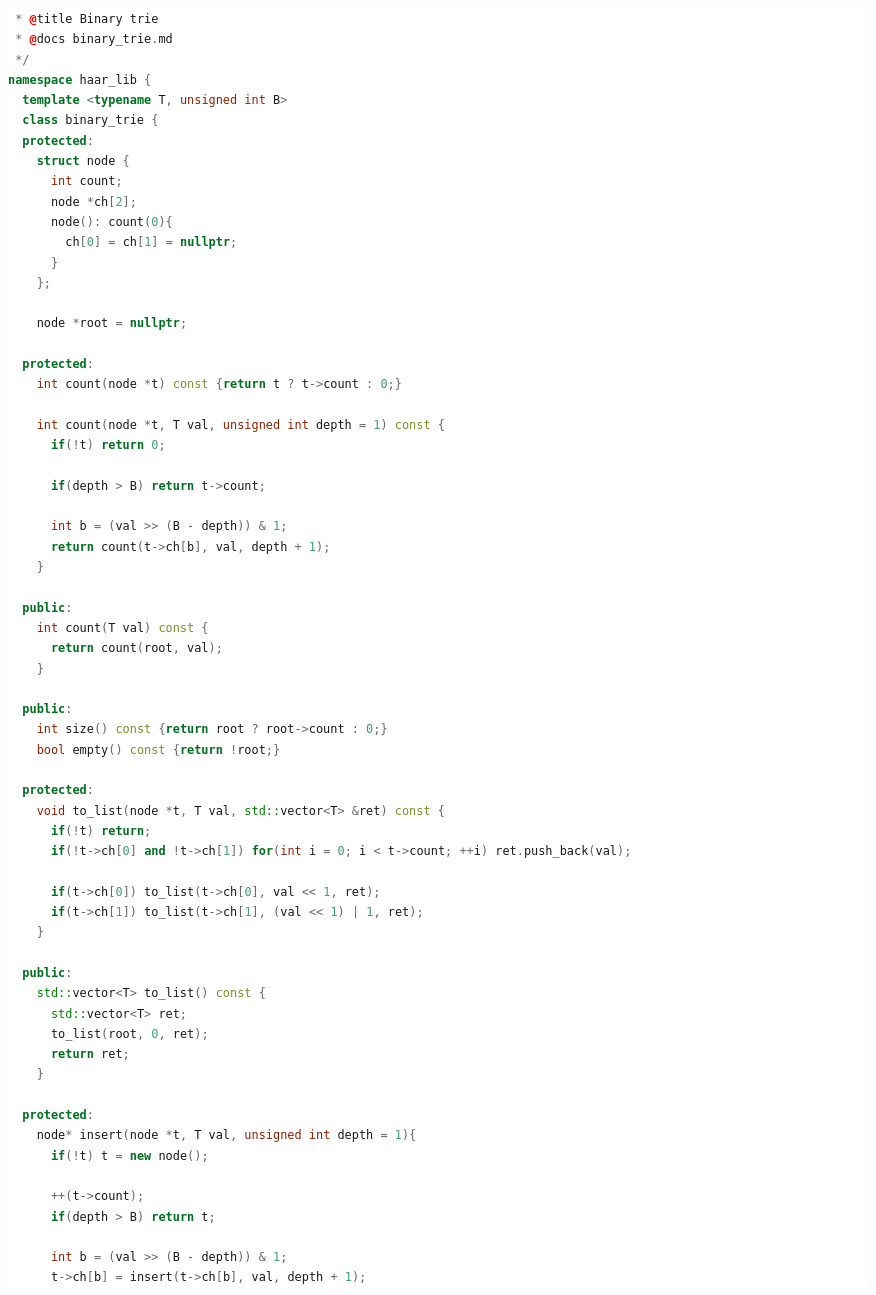```cpp
 * @title Binary trie
 * @docs binary_trie.md
 */
namespace haar_lib {
  template <typename T, unsigned int B>
  class binary_trie {
  protected:
    struct node {
      int count;
      node *ch[2];
      node(): count(0){
        ch[0] = ch[1] = nullptr;
      }
    };

    node *root = nullptr;

  protected:
    int count(node *t) const {return t ? t->count : 0;}

    int count(node *t, T val, unsigned int depth = 1) const {
      if(!t) return 0;

      if(depth > B) return t->count;

      int b = (val >> (B - depth)) & 1;
      return count(t->ch[b], val, depth + 1);
    }

  public:
    int count(T val) const {
      return count(root, val);
    }

  public:
    int size() const {return root ? root->count : 0;}
    bool empty() const {return !root;}

  protected:
    void to_list(node *t, T val, std::vector<T> &ret) const {
      if(!t) return;
      if(!t->ch[0] and !t->ch[1]) for(int i = 0; i < t->count; ++i) ret.push_back(val);

      if(t->ch[0]) to_list(t->ch[0], val << 1, ret);
      if(t->ch[1]) to_list(t->ch[1], (val << 1) | 1, ret);
    }

  public:
    std::vector<T> to_list() const {
      std::vector<T> ret;
      to_list(root, 0, ret);
      return ret;
    }

  protected:
    node* insert(node *t, T val, unsigned int depth = 1){
      if(!t) t = new node();

      ++(t->count);
      if(depth > B) return t;

      int b = (val >> (B - depth)) & 1;
      t->ch[b] = insert(t->ch[b], val, depth + 1);
```